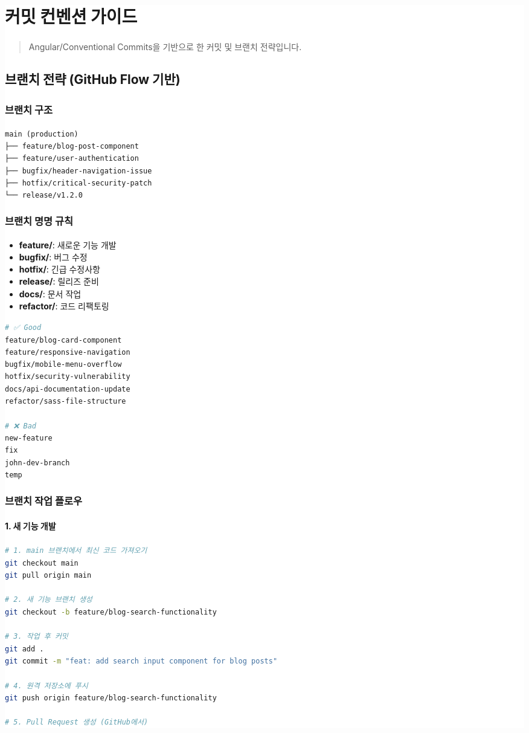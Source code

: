 # 커밋 컨벤션 가이드

> Angular/Conventional Commits을 기반으로 한 커밋 및 브랜치 전략입니다.

## 브랜치 전략 (GitHub Flow 기반)

### 브랜치 구조
```
main (production)
├── feature/blog-post-component
├── feature/user-authentication  
├── bugfix/header-navigation-issue
├── hotfix/critical-security-patch
└── release/v1.2.0
```

### 브랜치 명명 규칙
- **feature/**: 새로운 기능 개발
- **bugfix/**: 버그 수정
- **hotfix/**: 긴급 수정사항
- **release/**: 릴리즈 준비
- **docs/**: 문서 작업
- **refactor/**: 코드 리팩토링

```bash
# ✅ Good
feature/blog-card-component
feature/responsive-navigation
bugfix/mobile-menu-overflow
hotfix/security-vulnerability
docs/api-documentation-update
refactor/sass-file-structure

# ❌ Bad
new-feature
fix
john-dev-branch
temp
```

### 브랜치 작업 플로우

#### 1. 새 기능 개발
```bash
# 1. main 브랜치에서 최신 코드 가져오기
git checkout main
git pull origin main

# 2. 새 기능 브랜치 생성
git checkout -b feature/blog-search-functionality

# 3. 작업 후 커밋
git add .
git commit -m "feat: add search input component for blog posts"

# 4. 원격 저장소에 푸시
git push origin feature/blog-search-functionality

# 5. Pull Request 생성 (GitHub에서)
```
